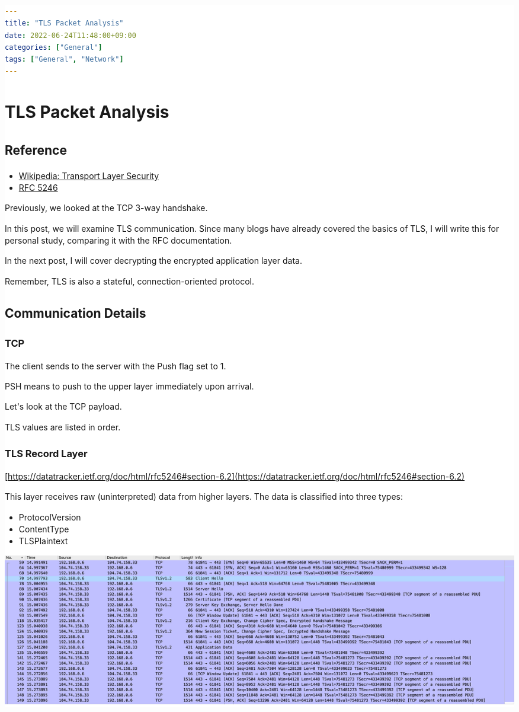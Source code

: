 ```yaml
---
title: "TLS Packet Analysis"
date: 2022-06-24T11:48:00+09:00
categories: ["General"]
tags: ["General", "Network"]
---
```


# TLS Packet Analysis

## Reference
- [Wikipedia: Transport Layer Security](https://en.wikipedia.org/wiki/Transport_Layer_Security)
- [RFC 5246](https://datatracker.ietf.org/doc/html/rfc5246)

Previously, we looked at the TCP 3-way handshake.

In this post, we will examine TLS communication. Since many blogs have already covered the basics of TLS, I will write this for personal study, comparing it with the RFC documentation.

In the next post, I will cover decrypting the encrypted application layer data.

Remember, TLS is also a stateful, connection-oriented protocol.

## Communication Details

### TCP

The client sends to the server with the Push flag set to 1.

PSH means to push to the upper layer immediately upon arrival.

Let's look at the TCP payload.

TLS values are listed in order.

### TLS Record Layer

[https://datatracker.ietf.org/doc/html/rfc5246#section-6.2](https://datatracker.ietf.org/doc/html/rfc5246#section-6.2)

This layer receives raw (uninterpreted) data from higher layers. The data is classified into three types:
- ProtocolVersion
- ContentType
- TLSPlaintext

<img src="img1.png" width="1400px">
